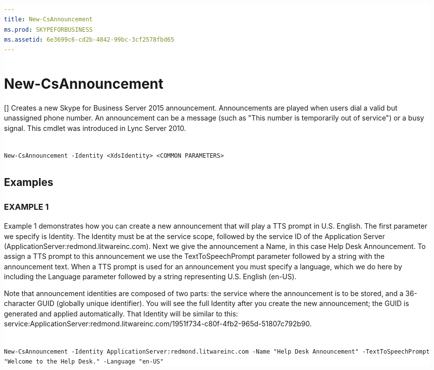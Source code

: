 ```yaml
---
title: New-CsAnnouncement
ms.prod: SKYPEFORBUSINESS
ms.assetid: 6e3699c6-cd2b-4842-99bc-3cf2578fbd65
---
```



# New-CsAnnouncement
[]
Creates a new Skype for Business Server 2015 announcement. Announcements are played when users dial a valid but unassigned phone number. An announcement can be a message (such as "This number is temporarily out of service") or a busy signal. This cmdlet was introduced in Lync Server 2010.
  
    
    


```

New-CsAnnouncement -Identity <XdsIdentity> <COMMON PARAMETERS>

```


## Examples


  
    
    

### EXAMPLE 1

Example 1 demonstrates how you can create a new announcement that will play a TTS prompt in U.S. English. The first parameter we specify is Identity. The Identity must be at the service scope, followed by the service ID of the Application Server (ApplicationServer:redmond.litwareinc.com). Next we give the announcement a Name, in this case Help Desk Announcement. To assign a TTS prompt to this announcement we use the TextToSpeechPrompt parameter followed by a string with the announcement text. When a TTS prompt is used for an announcement you must specify a language, which we do here by including the Language parameter followed by a string representing U.S. English (en-US). 
  
    
    
Note that announcement identities are composed of two parts: the service where the announcement is to be stored, and a 36-character GUID (globally unique identifier). You will see the full Identity after you create the new announcement; the GUID is generated and applied automatically. That Identity will be similar to this: service:ApplicationServer:redmond.litwareinc.com/1951f734-c80f-4fb2-965d-51807c792b90.
  
    
    



```

New-CsAnnouncement -Identity ApplicationServer:redmond.litwareinc.com -Name "Help Desk Announcement" -TextToSpeechPrompt "Welcome to the Help Desk." -Language "en-US"
```
